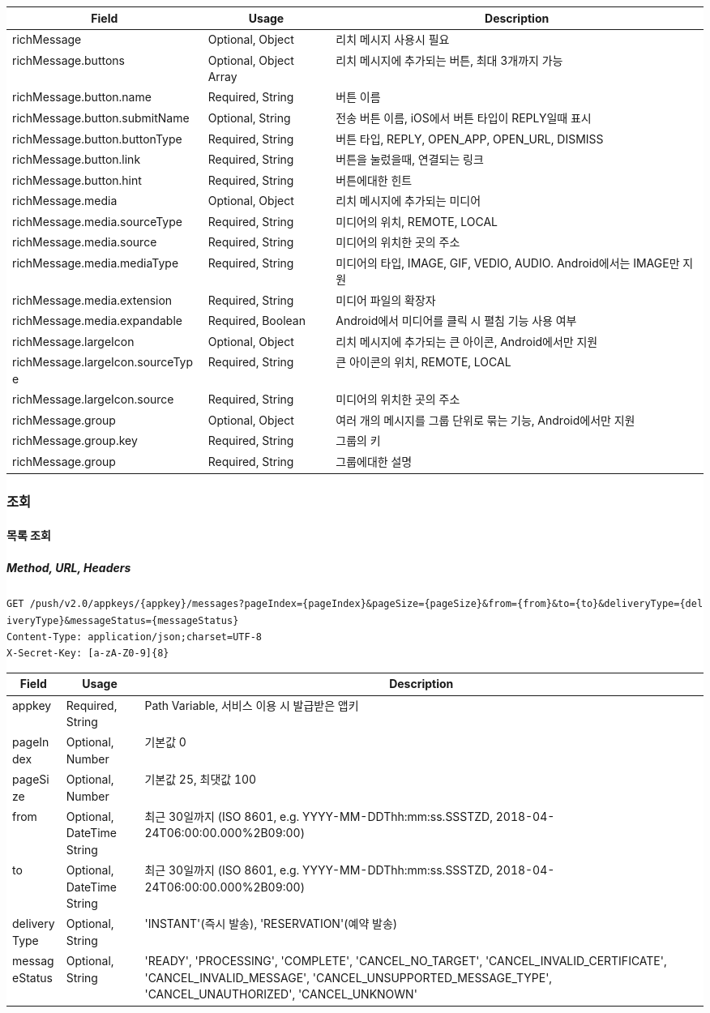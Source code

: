 | Field | Usage | Description |
| - | - | - |
| richMessage | Optional, Object | 리치 메시지 사용시 필요 |
| richMessage.buttons | Optional, Object Array | 리치 메시지에 추가되는 버튼, 최대 3개까지 가능 |
| richMessage.button.name | Required, String | 버튼 이름 |
| richMessage.button.submitName | Optional, String | 전송 버튼 이름, iOS에서 버튼 타입이 REPLY일때 표시 |
| richMessage.button.buttonType | Required, String | 버튼 타입, REPLY, OPEN_APP, OPEN_URL, DISMISS |
| richMessage.button.link | Required, String | 버튼을 눌렀을때, 연결되는 링크 |
| richMessage.button.hint | Required, String | 버튼에대한 힌트 |
| richMessage.media | Optional, Object | 리치 메시지에 추가되는 미디어 |
| richMessage.media.sourceType | Required, String | 미디어의 위치, REMOTE, LOCAL |
| richMessage.media.source | Required, String | 미디어의 위치한 곳의 주소 |
| richMessage.media.mediaType | Required, String | 미디어의 타입, IMAGE, GIF, VEDIO, AUDIO. Android에서는 IMAGE만 지원 |
| richMessage.media.extension | Required, String | 미디어 파일의 확장자 |
| richMessage.media.expandable | Required, Boolean | Android에서 미디어를 클릭 시 펼침 기능 사용 여부 |
| richMessage.largeIcon | Optional, Object | 리치 메시지에 추가되는 큰 아이콘, Android에서만 지원 |
| richMessage.largeIcon.sourceType | Required, String | 큰 아이콘의 위치, REMOTE, LOCAL |
| richMessage.largeIcon.source | Required, String | 미디어의 위치한 곳의 주소 |
| richMessage.group | Optional, Object | 여러 개의 메시지를 그룹 단위로 묶는 기능, Android에서만 지원 |
| richMessage.group.key | Required, String | 그룹의 키 |
| richMessage.group | Required, String | 그룹에대한 설명 |

### 조회
#### 목록 조회
##### Method, URL, Headers
```
GET /push/v2.0/appkeys/{appkey}/messages?pageIndex={pageIndex}&pageSize={pageSize}&from={from}&to={to}&deliveryType={deliveryType}&messageStatus={messageStatus}
Content-Type: application/json;charset=UTF-8
X-Secret-Key: [a-zA-Z0-9]{8}
```

| Field         | Usage                     | Description                              |
| ------------- | ------------------------- | ---------------------------------------- |
| appkey        | Required, String          | Path Variable, 서비스 이용 시 발급받은 앱키         |
| pageIndex     | Optional, Number          | 기본값 0                                    |
| pageSize      | Optional, Number          | 기본값 25, 최댓값 100                          |
| from          | Optional, DateTime String | 최근 30일까지 (ISO 8601, e.g. YYYY-MM-DDThh:mm:ss.SSSTZD, 2018-04-24T06:00:00.000%2B09:00) |
| to            | Optional, DateTime String | 최근 30일까지 (ISO 8601, e.g. YYYY-MM-DDThh:mm:ss.SSSTZD, 2018-04-24T06:00:00.000%2B09:00) |
| deliveryType  | Optional, String          | 'INSTANT'(즉시 발송), 'RESERVATION'(예약 발송)   |
| messageStatus | Optional, String          | 'READY', 'PROCESSING', 'COMPLETE', 'CANCEL_NO_TARGET', 'CANCEL_INVALID_CERTIFICATE', 'CANCEL_INVALID_MESSAGE', 'CANCEL_UNSUPPORTED_MESSAGE_TYPE', 'CANCEL_UNAUTHORIZED', 'CANCEL_UNKNOWN' |
